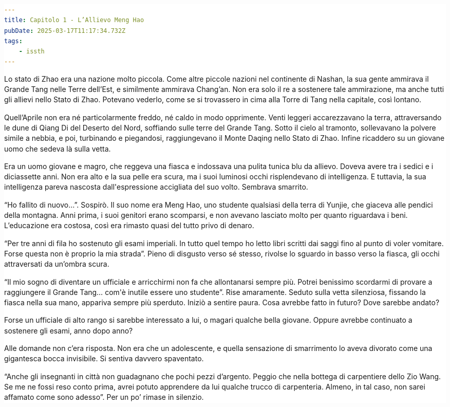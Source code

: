 ```yaml
---
title: Capitolo 1 - L’Allievo Meng Hao
pubDate: 2025-03-17T11:17:34.732Z
tags:
    - issth
---
```



Lo stato di Zhao era una nazione molto piccola. Come altre piccole nazioni nel continente di Nashan, la sua gente ammirava il Grande Tang nelle Terre dell’Est, e similmente ammirava Chang’an. Non era solo il re a sostenere tale ammirazione, ma anche tutti gli allievi nello Stato di Zhao. Potevano vederlo, come se si trovassero in cima alla Torre di Tang nella capitale, così lontano.


Quell’Aprile non era né particolarmente freddo, né caldo in modo opprimente. Venti leggeri accarezzavano la terra, attraversando le dune di Qiang Di del Deserto del Nord, soffiando sulle terre del Grande Tang. Sotto il cielo al tramonto, sollevavano la polvere simile a nebbia, e poi, turbinando e piegandosi, raggiungevano il Monte Daqing nello Stato di Zhao. Infine ricaddero su un giovane uomo che sedeva là sulla vetta.


Era un uomo giovane e magro, che reggeva una fiasca e indossava una pulita tunica blu da allievo. Doveva avere tra i sedici e i diciassette anni. Non era alto e la sua pelle era scura, ma i suoi luminosi occhi risplendevano di intelligenza. E tuttavia, la sua intelligenza pareva nascosta dall'espressione accigliata del suo volto. Sembrava smarrito.


“Ho fallito di nuovo…”. Sospirò. Il suo nome era Meng Hao, uno studente qualsiasi della terra di Yunjie, che giaceva alle pendici della montagna. Anni prima, i suoi genitori erano scomparsi, e non avevano lasciato molto per quanto riguardava i beni. L’educazione era costosa, così era rimasto quasi del tutto privo di denaro.


“Per tre anni di fila ho sostenuto gli esami imperiali. In tutto quel tempo ho letto libri scritti dai saggi fino al punto di voler vomitare. Forse questa non è proprio la mia strada”. Pieno di disgusto verso sé stesso, rivolse lo sguardo in basso verso la fiasca, gli occhi attraversati da un’ombra scura.


“Il mio sogno di diventare un ufficiale e arricchirmi non fa che allontanarsi sempre più. Potrei benissimo scordarmi di provare a raggiungere il Grande Tang… com'è inutile essere uno studente”. Rise amaramente. Seduto sulla vetta silenziosa, fissando la fiasca nella sua mano, appariva sempre più sperduto. Iniziò a sentire paura. Cosa avrebbe fatto in futuro? Dove sarebbe andato?


Forse un ufficiale di alto rango si sarebbe interessato a lui, o magari qualche bella giovane. Oppure avrebbe continuato a sostenere gli esami, anno dopo anno?


Alle domande non c’era risposta. Non era che un adolescente, e quella sensazione di smarrimento lo aveva divorato come una gigantesca bocca invisibile. Si sentiva davvero spaventato.


“Anche gli insegnanti in città non guadagnano che pochi pezzi d’argento. Peggio che nella bottega di carpentiere dello Zio Wang. Se me ne fossi reso conto prima, avrei potuto apprendere da lui qualche trucco di carpenteria. Almeno, in tal caso, non sarei affamato come sono adesso”. Per un po’ rimase in silenzio.
